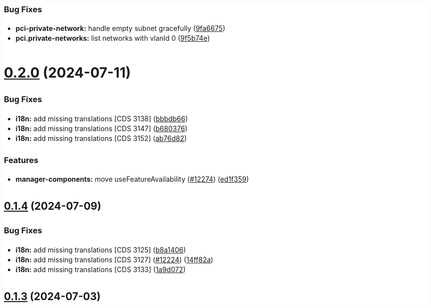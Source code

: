 
### Bug Fixes

* **pci-private-network:** handle empty subnet gracefully ([9fa6675](https://github.com/ovh/manager/commit/9fa66752829f1951db027468aee1f4c7cb063571))
* **pci.private-networks:** list networks with vlanId 0 ([9f5b74e](https://github.com/ovh/manager/commit/9f5b74e7d4a0536c76df668beffae7a13c5f865b))





# [0.2.0](https://github.com/ovh/manager/compare/@ovh-ux/manager-pci-private-network-app@0.1.4...@ovh-ux/manager-pci-private-network-app@0.2.0) (2024-07-11)


### Bug Fixes

* **i18n:** add missing translations [CDS 3138] ([bbbdb66](https://github.com/ovh/manager/commit/bbbdb66aa01910b17180c033d80299872c6b4aed))
* **i18n:** add missing translations [CDS 3147] ([b680376](https://github.com/ovh/manager/commit/b6803768bb99f235d195d85a794d1db8bf9faacb))
* **i18n:** add missing translations [CDS 3152] ([ab76d82](https://github.com/ovh/manager/commit/ab76d82d9762e1d220d44e1e2a05c475148efd61))


### Features

* **manager-components:** move useFeatureAvailability ([#12274](https://github.com/ovh/manager/issues/12274)) ([ed1f359](https://github.com/ovh/manager/commit/ed1f359480c301a462f8955afaa23689653492b5))





## [0.1.4](https://github.com/ovh/manager/compare/@ovh-ux/manager-pci-private-network-app@0.1.3...@ovh-ux/manager-pci-private-network-app@0.1.4) (2024-07-09)


### Bug Fixes

* **i18n:** add missing translations [CDS 3125] ([b8a1406](https://github.com/ovh/manager/commit/b8a14064c4de101119d3aebd66eb9447a4f93234))
* **i18n:** add missing translations [CDS 3127] ([#12224](https://github.com/ovh/manager/issues/12224)) ([14ff82a](https://github.com/ovh/manager/commit/14ff82aa2f211b80cbc94a60a4cbd4d0530df8c8))
* **i18n:** add missing translations [CDS 3133] ([1a9d072](https://github.com/ovh/manager/commit/1a9d07200c1c9decaee2f2cf474c76a265a0115a))





## [0.1.3](https://github.com/ovh/manager/compare/@ovh-ux/manager-pci-private-network-app@0.1.2...@ovh-ux/manager-pci-private-network-app@0.1.3) (2024-07-03)
